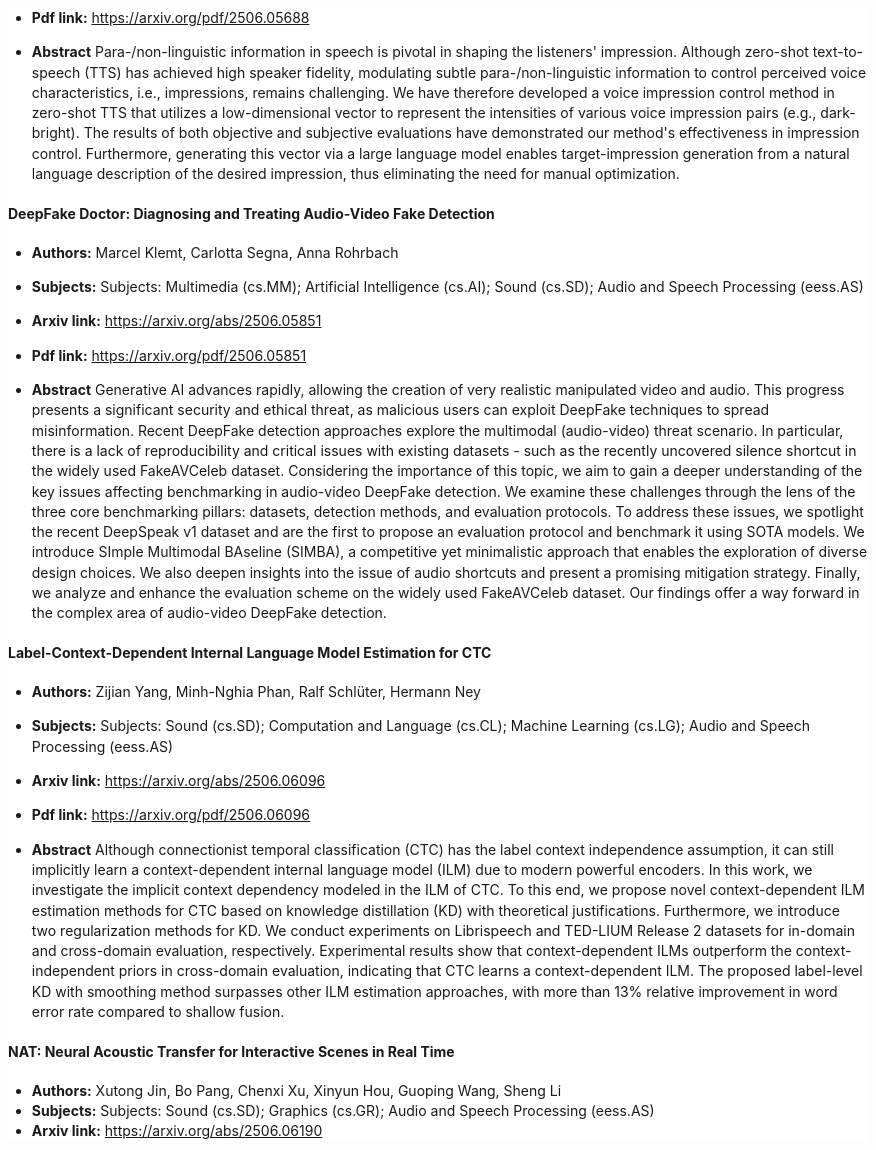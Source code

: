  - **Pdf link:** https://arxiv.org/pdf/2506.05688

 - **Abstract**
 Para-/non-linguistic information in speech is pivotal in shaping the listeners' impression. Although zero-shot text-to-speech (TTS) has achieved high speaker fidelity, modulating subtle para-/non-linguistic information to control perceived voice characteristics, i.e., impressions, remains challenging. We have therefore developed a voice impression control method in zero-shot TTS that utilizes a low-dimensional vector to represent the intensities of various voice impression pairs (e.g., dark-bright). The results of both objective and subjective evaluations have demonstrated our method's effectiveness in impression control. Furthermore, generating this vector via a large language model enables target-impression generation from a natural language description of the desired impression, thus eliminating the need for manual optimization.
#### DeepFake Doctor: Diagnosing and Treating Audio-Video Fake Detection
 - **Authors:** Marcel Klemt, Carlotta Segna, Anna Rohrbach
 - **Subjects:** Subjects:
Multimedia (cs.MM); Artificial Intelligence (cs.AI); Sound (cs.SD); Audio and Speech Processing (eess.AS)
 - **Arxiv link:** https://arxiv.org/abs/2506.05851

 - **Pdf link:** https://arxiv.org/pdf/2506.05851

 - **Abstract**
 Generative AI advances rapidly, allowing the creation of very realistic manipulated video and audio. This progress presents a significant security and ethical threat, as malicious users can exploit DeepFake techniques to spread misinformation. Recent DeepFake detection approaches explore the multimodal (audio-video) threat scenario. In particular, there is a lack of reproducibility and critical issues with existing datasets - such as the recently uncovered silence shortcut in the widely used FakeAVCeleb dataset. Considering the importance of this topic, we aim to gain a deeper understanding of the key issues affecting benchmarking in audio-video DeepFake detection. We examine these challenges through the lens of the three core benchmarking pillars: datasets, detection methods, and evaluation protocols. To address these issues, we spotlight the recent DeepSpeak v1 dataset and are the first to propose an evaluation protocol and benchmark it using SOTA models. We introduce SImple Multimodal BAseline (SIMBA), a competitive yet minimalistic approach that enables the exploration of diverse design choices. We also deepen insights into the issue of audio shortcuts and present a promising mitigation strategy. Finally, we analyze and enhance the evaluation scheme on the widely used FakeAVCeleb dataset. Our findings offer a way forward in the complex area of audio-video DeepFake detection.
#### Label-Context-Dependent Internal Language Model Estimation for CTC
 - **Authors:** Zijian Yang, Minh-Nghia Phan, Ralf Schlüter, Hermann Ney
 - **Subjects:** Subjects:
Sound (cs.SD); Computation and Language (cs.CL); Machine Learning (cs.LG); Audio and Speech Processing (eess.AS)
 - **Arxiv link:** https://arxiv.org/abs/2506.06096

 - **Pdf link:** https://arxiv.org/pdf/2506.06096

 - **Abstract**
 Although connectionist temporal classification (CTC) has the label context independence assumption, it can still implicitly learn a context-dependent internal language model (ILM) due to modern powerful encoders. In this work, we investigate the implicit context dependency modeled in the ILM of CTC. To this end, we propose novel context-dependent ILM estimation methods for CTC based on knowledge distillation (KD) with theoretical justifications. Furthermore, we introduce two regularization methods for KD. We conduct experiments on Librispeech and TED-LIUM Release 2 datasets for in-domain and cross-domain evaluation, respectively. Experimental results show that context-dependent ILMs outperform the context-independent priors in cross-domain evaluation, indicating that CTC learns a context-dependent ILM. The proposed label-level KD with smoothing method surpasses other ILM estimation approaches, with more than 13% relative improvement in word error rate compared to shallow fusion.
#### NAT: Neural Acoustic Transfer for Interactive Scenes in Real Time
 - **Authors:** Xutong Jin, Bo Pang, Chenxi Xu, Xinyun Hou, Guoping Wang, Sheng Li
 - **Subjects:** Subjects:
Sound (cs.SD); Graphics (cs.GR); Audio and Speech Processing (eess.AS)
 - **Arxiv link:** https://arxiv.org/abs/2506.06190